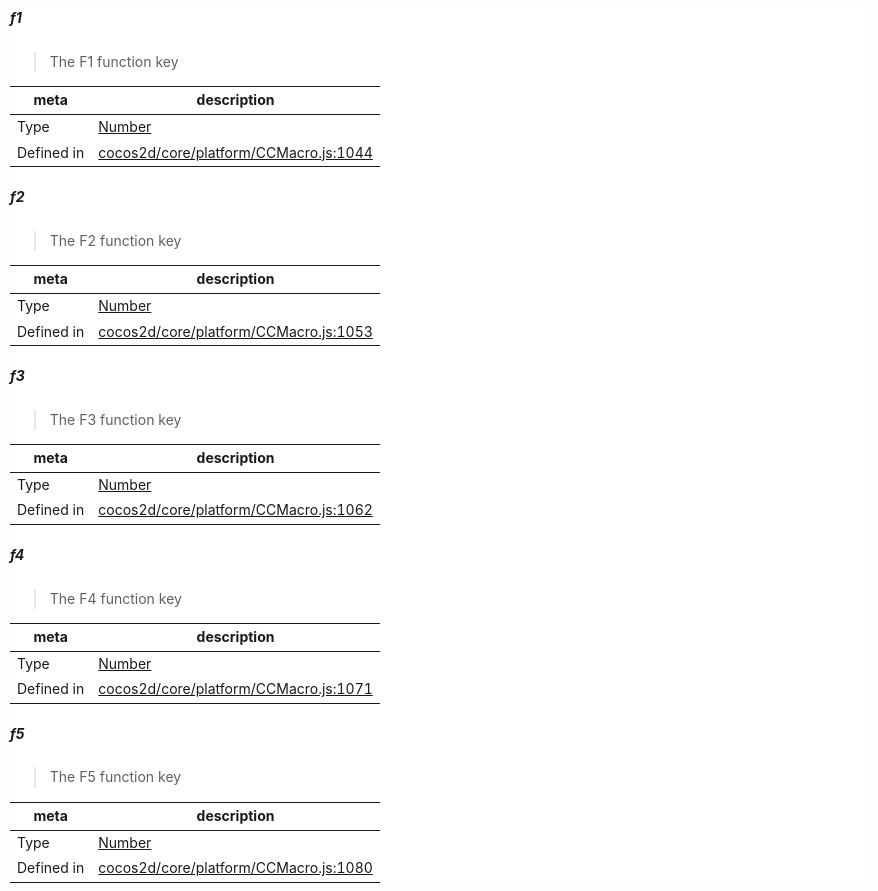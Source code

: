 

##### f1

> The F1 function key

| meta | description |
|------|-------------|
| Type | <a href="https://developer.mozilla.org/en/JavaScript/Reference/Global_Objects/Number" class="crosslink external" target="_blank">Number</a> |
| Defined in | [cocos2d/core/platform/CCMacro.js:1044](https://github.com/cocos-creator/engine/blob/8bf4522a6d43b53258219983aabd728909ce24ca/cocos2d/core/platform/CCMacro.js#L1044) |



##### f2

> The F2 function key

| meta | description |
|------|-------------|
| Type | <a href="https://developer.mozilla.org/en/JavaScript/Reference/Global_Objects/Number" class="crosslink external" target="_blank">Number</a> |
| Defined in | [cocos2d/core/platform/CCMacro.js:1053](https://github.com/cocos-creator/engine/blob/8bf4522a6d43b53258219983aabd728909ce24ca/cocos2d/core/platform/CCMacro.js#L1053) |



##### f3

> The F3 function key

| meta | description |
|------|-------------|
| Type | <a href="https://developer.mozilla.org/en/JavaScript/Reference/Global_Objects/Number" class="crosslink external" target="_blank">Number</a> |
| Defined in | [cocos2d/core/platform/CCMacro.js:1062](https://github.com/cocos-creator/engine/blob/8bf4522a6d43b53258219983aabd728909ce24ca/cocos2d/core/platform/CCMacro.js#L1062) |



##### f4

> The F4 function key

| meta | description |
|------|-------------|
| Type | <a href="https://developer.mozilla.org/en/JavaScript/Reference/Global_Objects/Number" class="crosslink external" target="_blank">Number</a> |
| Defined in | [cocos2d/core/platform/CCMacro.js:1071](https://github.com/cocos-creator/engine/blob/8bf4522a6d43b53258219983aabd728909ce24ca/cocos2d/core/platform/CCMacro.js#L1071) |



##### f5

> The F5 function key

| meta | description |
|------|-------------|
| Type | <a href="https://developer.mozilla.org/en/JavaScript/Reference/Global_Objects/Number" class="crosslink external" target="_blank">Number</a> |
| Defined in | [cocos2d/core/platform/CCMacro.js:1080](https://github.com/cocos-creator/engine/blob/8bf4522a6d43b53258219983aabd728909ce24ca/cocos2d/core/platform/CCMacro.js#L1080) |
